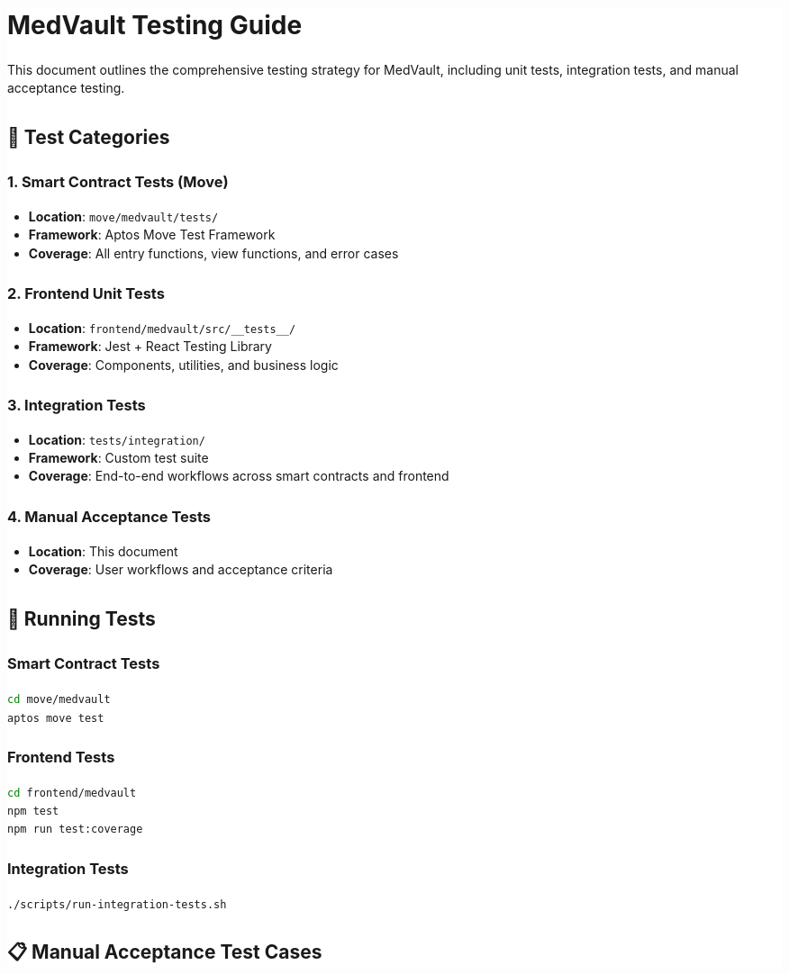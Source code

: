 # MedVault Testing Guide

This document outlines the comprehensive testing strategy for MedVault, including unit tests, integration tests, and manual acceptance testing.

## 🧪 Test Categories

### 1. Smart Contract Tests (Move)
- **Location**: `move/medvault/tests/`
- **Framework**: Aptos Move Test Framework
- **Coverage**: All entry functions, view functions, and error cases

### 2. Frontend Unit Tests
- **Location**: `frontend/medvault/src/__tests__/`
- **Framework**: Jest + React Testing Library
- **Coverage**: Components, utilities, and business logic

### 3. Integration Tests
- **Location**: `tests/integration/`
- **Framework**: Custom test suite
- **Coverage**: End-to-end workflows across smart contracts and frontend

### 4. Manual Acceptance Tests
- **Location**: This document
- **Coverage**: User workflows and acceptance criteria

## 🔧 Running Tests

### Smart Contract Tests

```bash
cd move/medvault
aptos move test
```

### Frontend Tests

```bash
cd frontend/medvault
npm test
npm run test:coverage
```

### Integration Tests

```bash
./scripts/run-integration-tests.sh
```

## 📋 Manual Acceptance Test Cases

